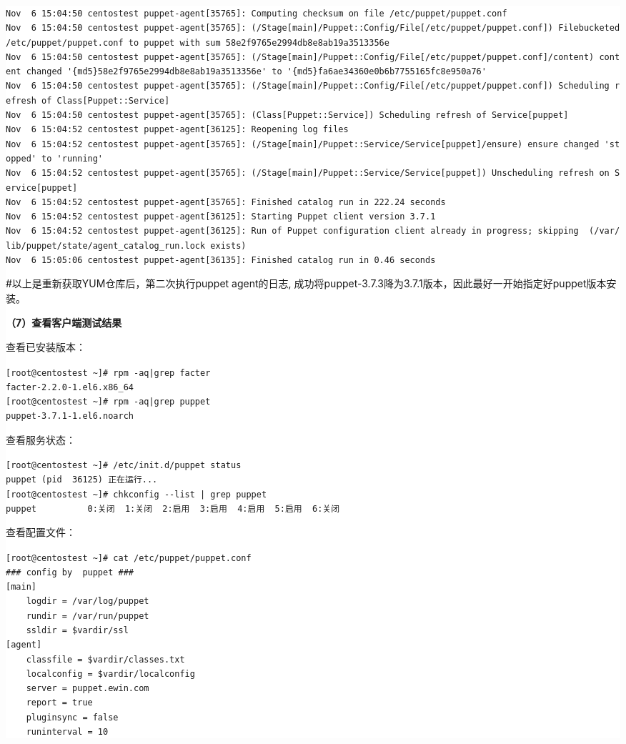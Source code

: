     Nov  6 15:04:50 centostest puppet-agent[35765]: Computing checksum on file /etc/puppet/puppet.conf
    Nov  6 15:04:50 centostest puppet-agent[35765]: (/Stage[main]/Puppet::Config/File[/etc/puppet/puppet.conf]) Filebucketed /etc/puppet/puppet.conf to puppet with sum 58e2f9765e2994db8e8ab19a3513356e
    Nov  6 15:04:50 centostest puppet-agent[35765]: (/Stage[main]/Puppet::Config/File[/etc/puppet/puppet.conf]/content) content changed '{md5}58e2f9765e2994db8e8ab19a3513356e' to '{md5}fa6ae34360e0b6b7755165fc8e950a76'
    Nov  6 15:04:50 centostest puppet-agent[35765]: (/Stage[main]/Puppet::Config/File[/etc/puppet/puppet.conf]) Scheduling refresh of Class[Puppet::Service]
    Nov  6 15:04:50 centostest puppet-agent[35765]: (Class[Puppet::Service]) Scheduling refresh of Service[puppet]
    Nov  6 15:04:52 centostest puppet-agent[36125]: Reopening log files
    Nov  6 15:04:52 centostest puppet-agent[35765]: (/Stage[main]/Puppet::Service/Service[puppet]/ensure) ensure changed 'stopped' to 'running'
    Nov  6 15:04:52 centostest puppet-agent[35765]: (/Stage[main]/Puppet::Service/Service[puppet]) Unscheduling refresh on Service[puppet]
    Nov  6 15:04:52 centostest puppet-agent[35765]: Finished catalog run in 222.24 seconds
    Nov  6 15:04:52 centostest puppet-agent[36125]: Starting Puppet client version 3.7.1
    Nov  6 15:04:52 centostest puppet-agent[36125]: Run of Puppet configuration client already in progress; skipping  (/var/lib/puppet/state/agent_catalog_run.lock exists)
    Nov  6 15:05:06 centostest puppet-agent[36135]: Finished catalog run in 0.46 seconds

#以上是重新获取YUM仓库后，第二次执行puppet agent的日志, 成功将puppet-3.7.3降为3.7.1版本，因此最好一开始指定好puppet版本安装。

**（7）查看客户端测试结果**

  查看已安装版本：

    [root@centostest ~]# rpm -aq|grep facter
    facter-2.2.0-1.el6.x86_64
    [root@centostest ~]# rpm -aq|grep puppet
    puppet-3.7.1-1.el6.noarch

  查看服务状态：

    [root@centostest ~]# /etc/init.d/puppet status
    puppet (pid  36125) 正在运行...
    [root@centostest ~]# chkconfig --list | grep puppet
    puppet          0:关闭  1:关闭  2:启用  3:启用  4:启用  5:启用  6:关闭

  查看配置文件：

    [root@centostest ~]# cat /etc/puppet/puppet.conf
    ### config by  puppet ###
    [main]
        logdir = /var/log/puppet
        rundir = /var/run/puppet
        ssldir = $vardir/ssl
    [agent]
        classfile = $vardir/classes.txt
        localconfig = $vardir/localconfig
        server = puppet.ewin.com
        report = true
        pluginsync = false
        runinterval = 10
